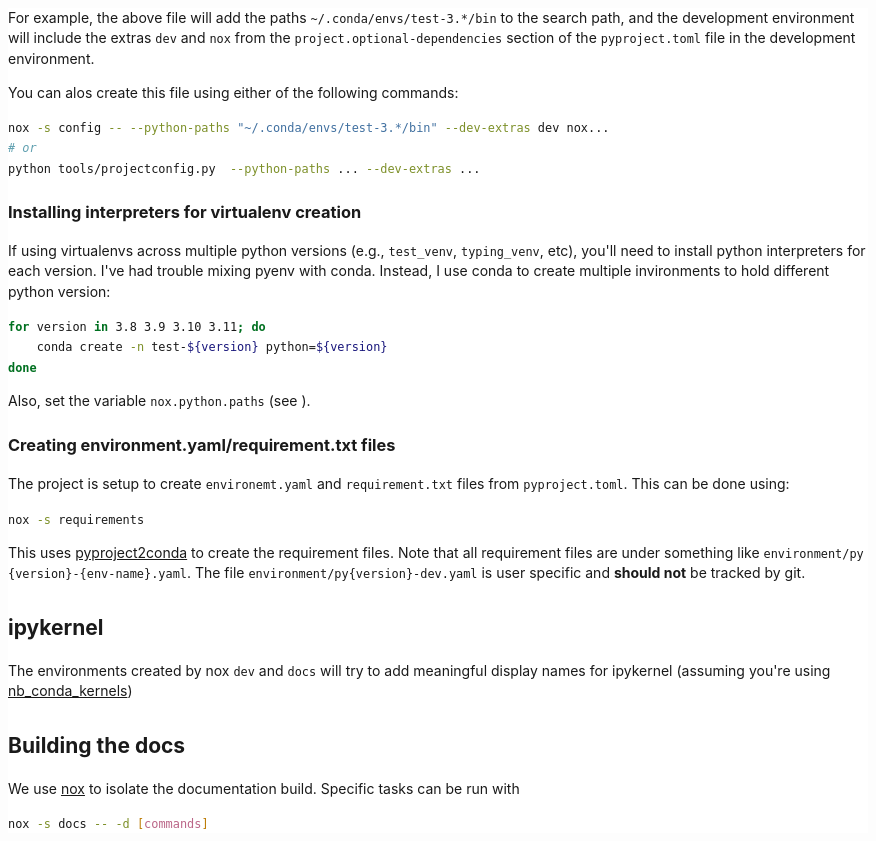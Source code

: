 For example, the above file will add the paths `~/.conda/envs/test-3.*/bin` to
the search path, and the development environment will include the extras `dev`
and `nox` from the `project.optional-dependencies` section of the
`pyproject.toml` file in the development environment.

You can alos create this file using either of the following commands:

```bash
nox -s config -- --python-paths "~/.conda/envs/test-3.*/bin" --dev-extras dev nox...
# or
python tools/projectconfig.py  --python-paths ... --dev-extras ...
```

### Installing interpreters for virtualenv creation

If using virtualenvs across multiple python versions (e.g., `test_venv`,
`typing_venv`, etc), you'll need to install python interpreters for each
version. I've had trouble mixing pyenv with conda. Instead, I use conda to
create multiple invironments to hold different python version:

```bash
for version in 3.8 3.9 3.10 3.11; do
    conda create -n test-${version} python=${version}
done
```

Also, set the variable `nox.python.paths` (see [](#setup-user-configuration)).

### Creating environment.yaml/requirement.txt files

The project is setup to create `environemt.yaml` and `requirement.txt` files
from `pyproject.toml`. This can be done using:

```bash
nox -s requirements
```

This uses [pyproject2conda] to create the requirement files. Note that all
requirement files are under something like
`environment/py{version}-{env-name}.yaml`. The file
`environment/py{version}-dev.yaml` is user specific and **should not** be
tracked by git.

## ipykernel

The environments created by nox `dev` and `docs` will try to add meaningful
display names for ipykernel (assuming you're using [nb_conda_kernels])

## Building the docs

We use [nox] to isolate the documentation build. Specific tasks can be run with

```bash
nox -s docs -- -d [commands]
```


[issues]: https://github.com/usnistgov/pyproject2conda/issues
[grayskull]: https://github.com/conda/grayskull
[pipx]: https://github.com/pypa/pipx
[condax]: https://github.com/mariusvniekerk/condax
[mamba]: https://github.com/mamba-org/mamba
[pre-commit]: https://pre-commit.com/
[nox]: https://github.com/wntrblm/nox
[noxopt]: https://github.com/rmorshea/noxopt
[tox]: https://tox.wiki/en/latest/
[cruft]: https://github.com/cruft/cruft
[cog]: https://github.com/nedbat/cog
[git-flow]: https://github.com/nvie/gitflow
[scriv]: https://github.com/nedbat/scriv
[conventional-style]: https://www.conventionalcommits.org/en/v1.0.0/
[commitizen]: https://github.com/commitizen-tools/commitizen
[nb_conda_kernels]: https://github.com/Anaconda-Platform/nb_conda_kernels
[pyproject2conda]: https://github.com/usnistgov/pyproject2conda
[nbqa]: https://github.com/nbQA-dev/nbQA
[setuptools_scm]: https://github.com/pypa/setuptools_scm